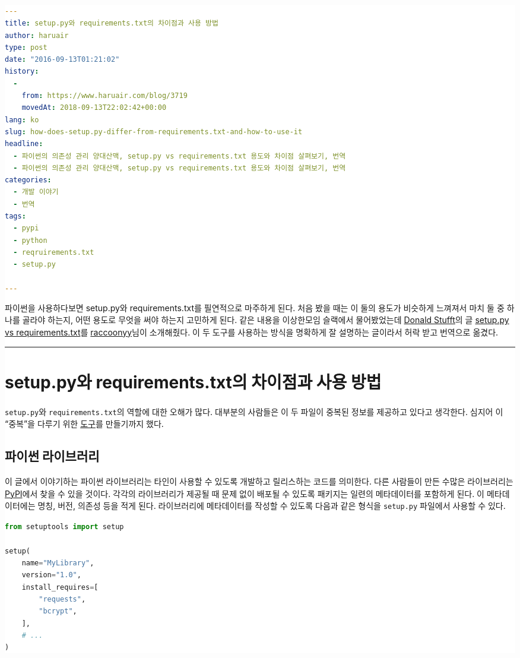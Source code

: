 ```yaml
---
title: setup.py와 requirements.txt의 차이점과 사용 방법
author: haruair
type: post
date: "2016-09-13T01:21:02"
history:
  - 
    from: https://www.haruair.com/blog/3719
    movedAt: 2018-09-13T22:02:42+00:00
lang: ko
slug: how-does-setup.py-differ-from-requirements.txt-and-how-to-use-it
headline:
  - 파이썬의 의존성 관리 양대산맥, setup.py vs requirements.txt 용도와 차이점 살펴보기, 번역
  - 파이썬의 의존성 관리 양대산맥, setup.py vs requirements.txt 용도와 차이점 살펴보기, 번역
categories:
  - 개발 이야기
  - 번역
tags:
  - pypi
  - python
  - reqruirements.txt
  - setup.py

---
```

파이썬을 사용하다보면 setup.py와 requirements.txt를 필연적으로 마주하게 된다. 처음 봤을 때는 이 둘의 용도가 비슷하게 느껴져서 마치 둘 중 하나를 골라야 하는지, 어떤 용도로 무엇을 써야 하는지 고민하게 된다. 같은 내용을 이상한모임 슬랙에서 물어봤었는데 [Donald Stufft][1]의 글 [setup.py vs requirements.txt][2]를 [raccoonyy][3]님이 소개해줬다. 이 두 도구를 사용하는 방식을 명확하게 잘 설명하는 글이라서 허락 받고 번역으로 옮겼다.

* * *

# setup.py와 requirements.txt의 차이점과 사용 방법

`setup.py`와 `requirements.txt`의 역할에 대한 오해가 많다. 대부분의 사람들은 이 두 파일이 중복된 정보를 제공하고 있다고 생각한다. 심지어 이 &#8220;중복&#8221;을 다루기 위한 [도구][4]를 만들기까지 했다.

## 파이썬 라이브러리

이 글에서 이야기하는 파이썬 라이브러리는 타인이 사용할 수 있도록 개발하고 릴리스하는 코드를 의미한다. 다른 사람들이 만든 수많은 라이브러리는 [PyPI][5]에서 찾을 수 있을 것이다. 각각의 라이브러리가 제공될 때 문제 없이 배포될 수 있도록 패키지는 일련의 메타데이터를 포함하게 된다. 이 메타데이터에는 명칭, 버전, 의존성 등을 적게 된다. 라이브러리에 메타데이터를 작성할 수 있도록 다음과 같은 형식을 `setup.py` 파일에서 사용할 수 있다.

```python
from setuptools import setup

setup(
    name="MyLibrary",
    version="1.0",
    install_requires=[
        "requests",
        "bcrypt",
    ],
    # ...
)
```


 [1]: https://caremad.io/about/
 [2]: https://caremad.io/2013/07/setup-vs-requirement/
 [3]: https://twitter.com/raccoonyy
 [4]: https://pypi.python.org/pypi/pbr/#requirements
 [5]: https://pypi.python.org/pypi
 [6]: http://pip-installer.org/
 [7]: http://golang.org/
 [8]: http://pythonhosted.org/setuptools/setuptools.html#dependencies-that-aren-t-in-pypi
 [9]: http://yehudakatz.com/2010/12/16/clarifying-the-roles-of-the-gemspec-and-gemfile/
